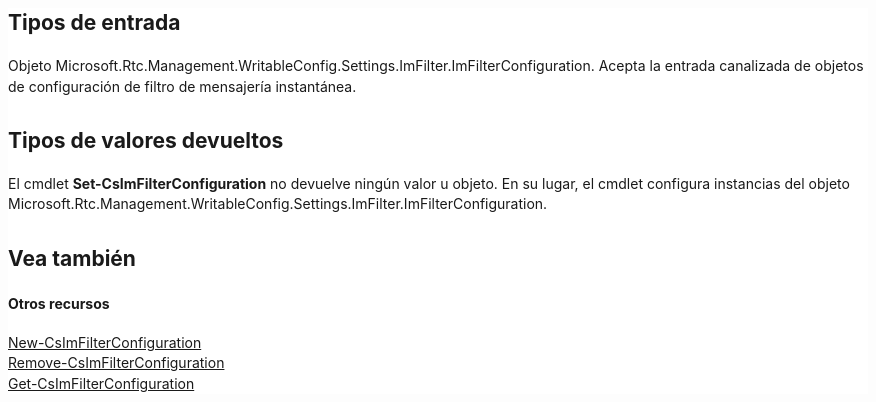 
## Tipos de entrada

Objeto Microsoft.Rtc.Management.WritableConfig.Settings.ImFilter.ImFilterConfiguration. Acepta la entrada canalizada de objetos de configuración de filtro de mensajería instantánea.

## Tipos de valores devueltos

El cmdlet **Set-CsImFilterConfiguration** no devuelve ningún valor u objeto. En su lugar, el cmdlet configura instancias del objeto Microsoft.Rtc.Management.WritableConfig.Settings.ImFilter.ImFilterConfiguration.

## Vea también

#### Otros recursos

[New-CsImFilterConfiguration](new-csimfilterconfiguration.md)  
[Remove-CsImFilterConfiguration](remove-csimfilterconfiguration.md)  
[Get-CsImFilterConfiguration](get-csimfilterconfiguration.md)

